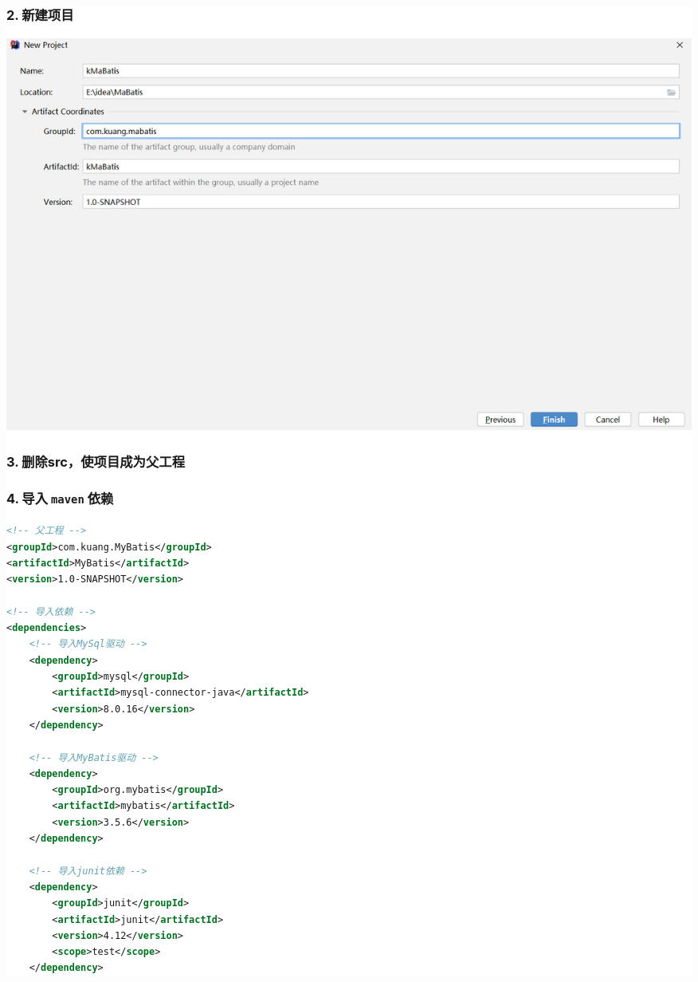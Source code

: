 ### 2. 新建项目

![image-20210206111857575](MyBatis.assets/image-20210206111857575.png)

### 3. 删除src，使项目成为父工程



### 4. 导入 `maven` 依赖

```xml
<!-- 父工程 -->
<groupId>com.kuang.MyBatis</groupId>
<artifactId>MyBatis</artifactId>
<version>1.0-SNAPSHOT</version>

<!-- 导入依赖 -->
<dependencies>
    <!-- 导入MySql驱动 -->
    <dependency>
        <groupId>mysql</groupId>
        <artifactId>mysql-connector-java</artifactId>
        <version>8.0.16</version>
    </dependency>

    <!-- 导入MyBatis驱动 -->
    <dependency>
        <groupId>org.mybatis</groupId>
        <artifactId>mybatis</artifactId>
        <version>3.5.6</version>
    </dependency>

    <!-- 导入junit依赖 -->
    <dependency>
        <groupId>junit</groupId>
        <artifactId>junit</artifactId>
        <version>4.12</version>
        <scope>test</scope>
    </dependency>
```
